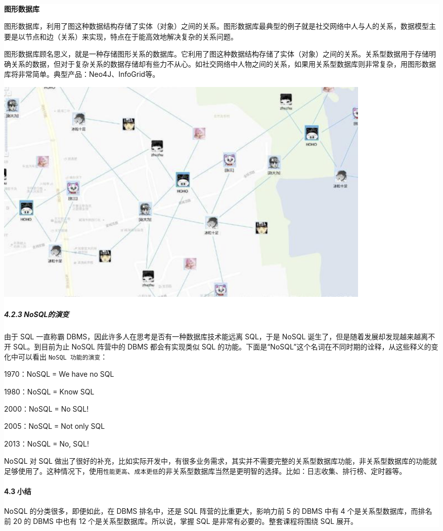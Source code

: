**图形数据库**

图形数据库，利用了图这种数据结构存储了实体（对象）之间的关系。图形数据库最典型的例子就是社交网络中人与人的关系，数据模型主要是以节点和边（关系）来实现，特点在于能高效地解决复杂的关系问题。

图形数据库顾名思义，就是一种存储图形关系的数据库。它利用了图这种数据结构存储了实体（对象）之间的关系。关系型数据用于存储明确关系的数据，但对于复杂关系的数据存储却有些力不从心。如社交网络中人物之间的关系，如果用关系型数据库则非常复杂，用图形数据库将非常简单。典型产品：Neo4J、InfoGrid等。

<img src="MySQL数据库.images\image-20211020180934455.png" alt="image-20211020180934455" style="zoom:80%;" />

#####  4.2.3 NoSQL的演变

由于 SQL 一直称霸 DBMS，因此许多人在思考是否有一种数据库技术能远离 SQL，于是 NoSQL 诞生了，但是随着发展却发现越来越离不开 SQL。到目前为止 NoSQL 阵营中的 DBMS 都会有实现类似 SQL 的功能。下面是“NoSQL”这个名词在不同时期的诠释，从这些释义的变化中可以看出 `NoSQL 功能的演变`：

1970：NoSQL = We have no SQL

1980：NoSQL = Know SQL

2000：NoSQL = No SQL!

2005：NoSQL = Not only SQL

2013：NoSQL = No, SQL!

NoSQL 对 SQL 做出了很好的补充，比如实际开发中，有很多业务需求，其实并不需要完整的关系型数据库功能，非关系型数据库的功能就足够使用了。这种情况下，使用`性能更高`、`成本更低`的非关系型数据库当然是更明智的选择。比如：日志收集、排行榜、定时器等。

####  4.3 小结

NoSQL 的分类很多，即便如此，在 DBMS 排名中，还是 SQL 阵营的比重更大，影响力前 5 的 DBMS 中有 4 个是关系型数据库，而排名前 20 的 DBMS 中也有 12 个是关系型数据库。所以说，掌握 SQL 是非常有必要的。整套课程将围绕 SQL 展开。
